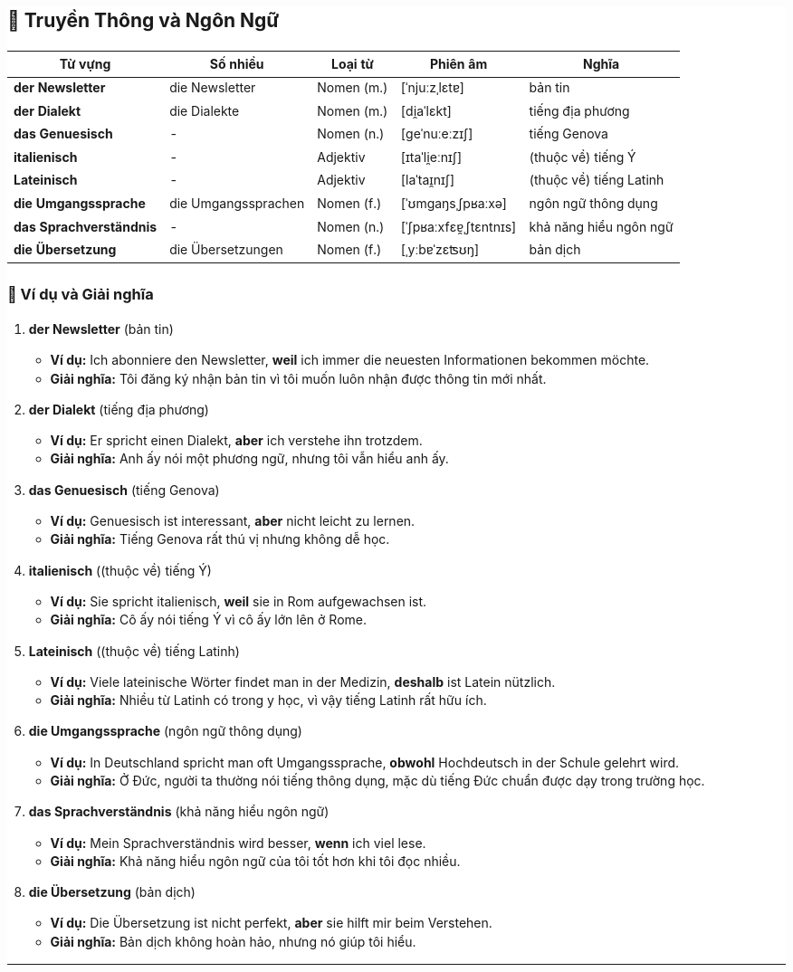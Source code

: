 ## **📢 Truyền Thông và Ngôn Ngữ**

| **Từ vựng**               | **Số nhiều**        | **Loại từ** | **Phiên âm**           | **Nghĩa**               |
| ------------------------- | ------------------- | ----------- | ---------------------- | ----------------------- |
| **der Newsletter**        | die Newsletter      | Nomen (m.)  | [ˈnjuːzˌlɛtɐ]          | bản tin                 |
| **der Dialekt**           | die Dialekte        | Nomen (m.)  | [di̯aˈlɛkt]            | tiếng địa phương        |
| **das Genuesisch**        | -                   | Nomen (n.)  | [ɡeˈnuːeːzɪʃ]          | tiếng Genova            |
| **italienisch**           | -                   | Adjektiv    | [ɪtaˈli̯eːnɪʃ]         | (thuộc về) tiếng Ý      |
| **Lateinisch**            | -                   | Adjektiv    | [laˈtaɪ̯nɪʃ]           | (thuộc về) tiếng Latinh |
| **die Umgangssprache**    | die Umgangssprachen | Nomen (f.)  | [ˈʊmɡaŋsˌʃpʁaːxə]      | ngôn ngữ thông dụng     |
| **das Sprachverständnis** | -                   | Nomen (n.)  | [ˈʃpʁaːxfɛɐ̯ˌʃtɛntnɪs] | khả năng hiểu ngôn ngữ  |
| **die Übersetzung**       | die Übersetzungen   | Nomen (f.)  | [ˌyːbɐˈzɛʦʊŋ]          | bản dịch                |
### **📌 Ví dụ và Giải nghĩa**

1. **der Newsletter** (bản tin)
    
    - **Ví dụ:** Ich abonniere den Newsletter, **weil** ich immer die neuesten Informationen bekommen möchte.
    - **Giải nghĩa:** Tôi đăng ký nhận bản tin vì tôi muốn luôn nhận được thông tin mới nhất.
2. **der Dialekt** (tiếng địa phương)
    
    - **Ví dụ:** Er spricht einen Dialekt, **aber** ich verstehe ihn trotzdem.
    - **Giải nghĩa:** Anh ấy nói một phương ngữ, nhưng tôi vẫn hiểu anh ấy.
3. **das Genuesisch** (tiếng Genova)
    
    - **Ví dụ:** Genuesisch ist interessant, **aber** nicht leicht zu lernen.
    - **Giải nghĩa:** Tiếng Genova rất thú vị nhưng không dễ học.
4. **italienisch** ((thuộc về) tiếng Ý)
    
    - **Ví dụ:** Sie spricht italienisch, **weil** sie in Rom aufgewachsen ist.
    - **Giải nghĩa:** Cô ấy nói tiếng Ý vì cô ấy lớn lên ở Rome.
5. **Lateinisch** ((thuộc về) tiếng Latinh)
    
    - **Ví dụ:** Viele lateinische Wörter findet man in der Medizin, **deshalb** ist Latein nützlich.
    - **Giải nghĩa:** Nhiều từ Latinh có trong y học, vì vậy tiếng Latinh rất hữu ích.
6. **die Umgangssprache** (ngôn ngữ thông dụng)
    
    - **Ví dụ:** In Deutschland spricht man oft Umgangssprache, **obwohl** Hochdeutsch in der Schule gelehrt wird.
    - **Giải nghĩa:** Ở Đức, người ta thường nói tiếng thông dụng, mặc dù tiếng Đức chuẩn được dạy trong trường học.
7. **das Sprachverständnis** (khả năng hiểu ngôn ngữ)
    
    - **Ví dụ:** Mein Sprachverständnis wird besser, **wenn** ich viel lese.
    - **Giải nghĩa:** Khả năng hiểu ngôn ngữ của tôi tốt hơn khi tôi đọc nhiều.
8. **die Übersetzung** (bản dịch)
    
    - **Ví dụ:** Die Übersetzung ist nicht perfekt, **aber** sie hilft mir beim Verstehen.
    - **Giải nghĩa:** Bản dịch không hoàn hảo, nhưng nó giúp tôi hiểu.

---